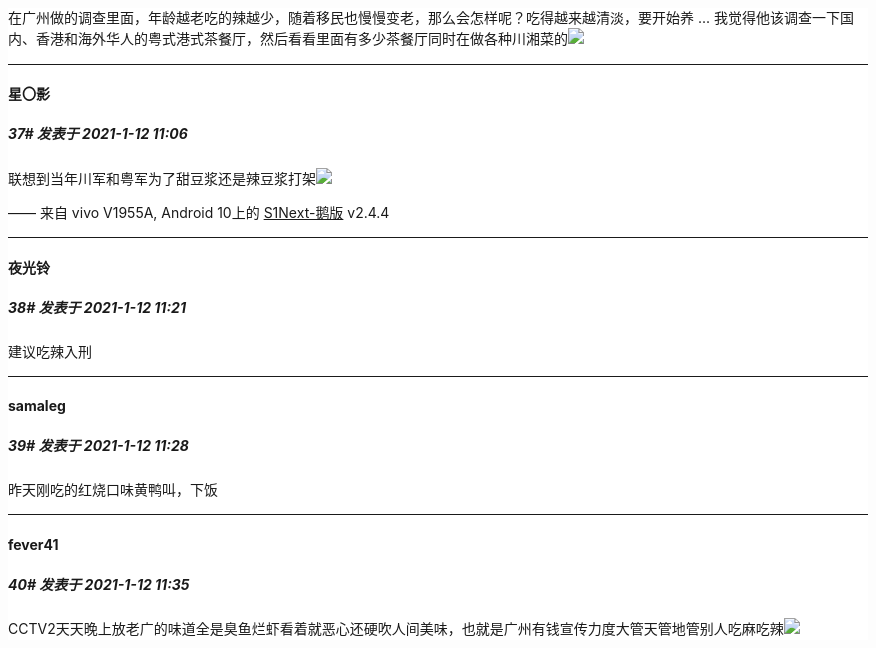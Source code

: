 在广州做的调查里面，年龄越老吃的辣越少，随着移民也慢慢变老，那么会怎样呢？吃得越来越清淡，要开始养 ...</blockquote>
我觉得他该调查一下国内、香港和海外华人的粤式港式茶餐厅，然后看看里面有多少茶餐厅同时在做各种川湘菜的<img src="https://static.saraba1st.com/image/smiley/face2017/067.png" referrerpolicy="no-referrer">







*****

####  星〇影  
##### 37#       发表于 2021-1-12 11:06




联想到当年川军和粤军为了甜豆浆还是辣豆浆打架<img src="https://static.saraba1st.com/image/smiley/face2017/068.png" referrerpolicy="no-referrer">

—— 来自 vivo V1955A, Android 10上的 [S1Next-鹅版](https://github.com/ykrank/S1-Next/releases) v2.4.4







*****

####  夜光铃  
##### 38#       发表于 2021-1-12 11:21




建议吃辣入刑







*****

####  samaleg  
##### 39#       发表于 2021-1-12 11:28




昨天刚吃的红烧口味黄鸭叫，下饭







*****

####  fever41  
##### 40#       发表于 2021-1-12 11:35




CCTV2天天晚上放老广的味道全是臭鱼烂虾看着就恶心还硬吹人间美味，也就是广州有钱宣传力度大管天管地管别人吃麻吃辣<img src="https://static.saraba1st.com/image/smiley/face2017/124.png" referrerpolicy="no-referrer">
